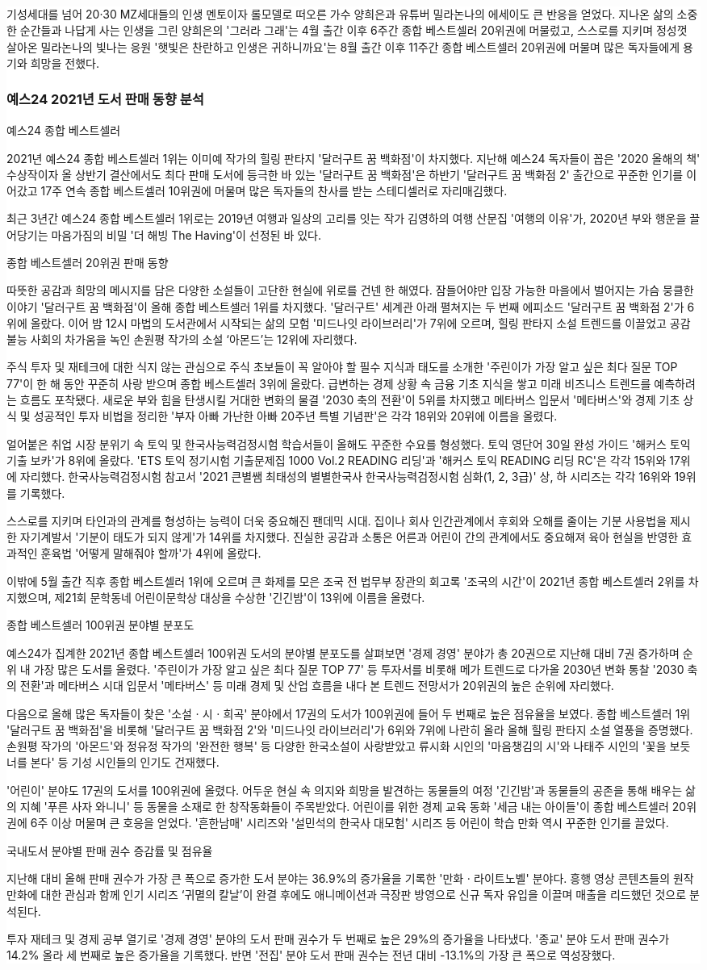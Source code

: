 기성세대를 넘어 20·30 MZ세대들의 인생 멘토이자 롤모델로 떠오른 가수 양희은과 유튜버 밀라논나의 에세이도 큰 반응을 얻었다. 지나온 삶의 소중한 순간들과 나답게 사는 인생을 그린 양희은의 '그러라 그래'는 4월 출간 이후 6주간 종합 베스트셀러 20위권에 머물렀고, 스스로를 지키며 정성껏 살아온 밀라논나의 빛나는 응원 '햇빛은 찬란하고 인생은 귀하니까요'는 8월 출간 이후 11주간 종합 베스트셀러 20위권에 머물며 많은 독자들에게 용기와 희망을 전했다.

### 예스24 2021년 도서 판매 동향 분석

예스24 종합 베스트셀러

2021년 예스24 종합 베스트셀러 1위는 이미예 작가의 힐링 판타지 '달러구트 꿈 백화점'이 차지했다. 지난해 예스24 독자들이 꼽은 '2020 올해의 책' 수상작이자 올 상반기 결산에서도 최다 판매 도서에 등극한 바 있는 '달러구트 꿈 백화점'은 하반기 '달러구트 꿈 백화점 2' 출간으로 꾸준한 인기를 이어갔고 17주 연속 종합 베스트셀러 10위권에 머물며 많은 독자들의 찬사를 받는 스테디셀러로 자리매김했다.

최근 3년간 예스24 종합 베스트셀러 1위로는 2019년 여행과 일상의 고리를 잇는 작가 김영하의 여행 산문집 '여행의 이유'가, 2020년 부와 행운을 끌어당기는 마음가짐의 비밀 '더 해빙 The Having'이 선정된 바 있다.

종합 베스트셀러 20위권 판매 동향

따뜻한 공감과 희망의 메시지를 담은 다양한 소설들이 고단한 현실에 위로를 건넨 한 해였다. 잠들어야만 입장 가능한 마을에서 벌어지는 가슴 뭉클한 이야기 '달러구트 꿈 백화점'이 올해 종합 베스트셀러 1위를 차지했다. '달러구트' 세계관 아래 펼쳐지는 두 번째 에피소드 '달러구트 꿈 백화점 2'가 6위에 올랐다. 이어 밤 12시 마법의 도서관에서 시작되는 삶의 모험 '미드나잇 라이브러리'가 7위에 오르며, 힐링 판타지 소설 트렌드를 이끌었고 공감 불능 사회의 차가움을 녹인 손원평 작가의 소설 ‘아몬드’는 12위에 자리했다.

주식 투자 및 재테크에 대한 식지 않는 관심으로 주식 초보들이 꼭 알아야 할 필수 지식과 태도를 소개한 '주린이가 가장 알고 싶은 최다 질문 TOP 77'이 한 해 동안 꾸준히 사랑 받으며 종합 베스트셀러 3위에 올랐다. 급변하는 경제 상황 속 금융 기초 지식을 쌓고 미래 비즈니스 트렌드를 예측하려는 흐름도 포착됐다. 새로운 부와 힘을 탄생시킬 거대한 변화의 물결 '2030 축의 전환'이 5위를 차지했고 메타버스 입문서 '메타버스'와 경제 기초 상식 및 성공적인 투자 비법을 정리한 '부자 아빠 가난한 아빠 20주년 특별 기념판'은 각각 18위와 20위에 이름을 올렸다.

얼어붙은 취업 시장 분위기 속 토익 및 한국사능력검정시험 학습서들이 올해도 꾸준한 수요를 형성했다. 토익 영단어 30일 완성 가이드 '해커스 토익 기출 보카'가 8위에 올랐다. 'ETS 토익 정기시험 기출문제집 1000 Vol.2 READING 리딩'과 '해커스 토익 READING 리딩 RC'은 각각 15위와 17위에 자리했다. 한국사능력검정시험 참고서 '2021 큰별쌤 최태성의 별별한국사 한국사능력검정시험 심화(1, 2, 3급)' 상, 하 시리즈는 각각 16위와 19위를 기록했다.

스스로를 지키며 타인과의 관계를 형성하는 능력이 더욱 중요해진 팬데믹 시대. 집이나 회사 인간관계에서 후회와 오해를 줄이는 기분 사용법을 제시한 자기계발서 '기분이 태도가 되지 않게'가 14위를 차지했다. 진실한 공감과 소통은 어른과 어린이 간의 관계에서도 중요해져 육아 현실을 반영한 효과적인 훈육법 '어떻게 말해줘야 할까'가 4위에 올랐다.

이밖에 5월 출간 직후 종합 베스트셀러 1위에 오르며 큰 화제를 모은 조국 전 법무부 장관의 회고록 '조국의 시간'이 2021년 종합 베스트셀러 2위를 차지했으며, 제21회 문학동네 어린이문학상 대상을 수상한 '긴긴밤'이 13위에 이름을 올렸다.

종합 베스트셀러 100위권 분야별 분포도

예스24가 집계한 2021년 종합 베스트셀러 100위권 도서의 분야별 분포도를 살펴보면 '경제 경영' 분야가 총 20권으로 지난해 대비 7권 증가하며 순위 내 가장 많은 도서를 올렸다. '주린이가 가장 알고 싶은 최다 질문 TOP 77' 등 투자서를 비롯해 메가 트렌드로 다가올 2030년 변화 통찰 '2030 축의 전환'과 메타버스 시대 입문서 '메타버스' 등 미래 경제 및 산업 흐름을 내다 본 트렌드 전망서가 20위권의 높은 순위에 자리했다.

다음으로 올해 많은 독자들이 찾은 '소설ㆍ시ㆍ희곡' 분야에서 17권의 도서가 100위권에 들어 두 번째로 높은 점유율을 보였다. 종합 베스트셀러 1위 '달러구트 꿈 백화점'을 비롯해 '달러구트 꿈 백화점 2'와 '미드나잇 라이브러리'가 6위와 7위에 나란히 올라 올해 힐링 판타지 소설 열풍을 증명했다. 손원평 작가의 '아몬드'와 정유정 작가의 '완전한 행복' 등 다양한 한국소설이 사랑받았고 류시화 시인의 '마음챙김의 시'와 나태주 시인의 '꽃을 보듯 너를 본다' 등 기성 시인들의 인기도 건재했다.

'어린이' 분야도 17권의 도서를 100위권에 올렸다. 어두운 현실 속 의지와 희망을 발견하는 동물들의 여정 '긴긴밤'과 동물들의 공존을 통해 배우는 삶의 지혜 '푸른 사자 와니니' 등 동물을 소재로 한 창작동화들이 주목받았다. 어린이를 위한 경제 교육 동화 '세금 내는 아이들'이 종합 베스트셀러 20위권에 6주 이상 머물며 큰 호응을 얻었다. '흔한남매' 시리즈와 '설민석의 한국사 대모험' 시리즈 등 어린이 학습 만화 역시 꾸준한 인기를 끌었다.

국내도서 분야별 판매 권수 증감률 및 점유율

지난해 대비 올해 판매 권수가 가장 큰 폭으로 증가한 도서 분야는 36.9%의 증가율을 기록한 '만화ㆍ라이트노벨' 분야다. 흥행 영상 콘텐츠들의 원작 만화에 대한 관심과 함께 인기 시리즈 ‘귀멸의 칼날’이 완결 후에도 애니메이션과 극장판 방영으로 신규 독자 유입을 이끌며 매출을 리드했던 것으로 분석된다.

투자 재테크 및 경제 공부 열기로 '경제 경영' 분야의 도서 판매 권수가 두 번째로 높은 29%의 증가율을 나타냈다. '종교' 분야 도서 판매 권수가 14.2% 올라 세 번째로 높은 증가율을 기록했다. 반면 '전집' 분야 도서 판매 권수는 전년 대비 -13.1%의 가장 큰 폭으로 역성장했다.
